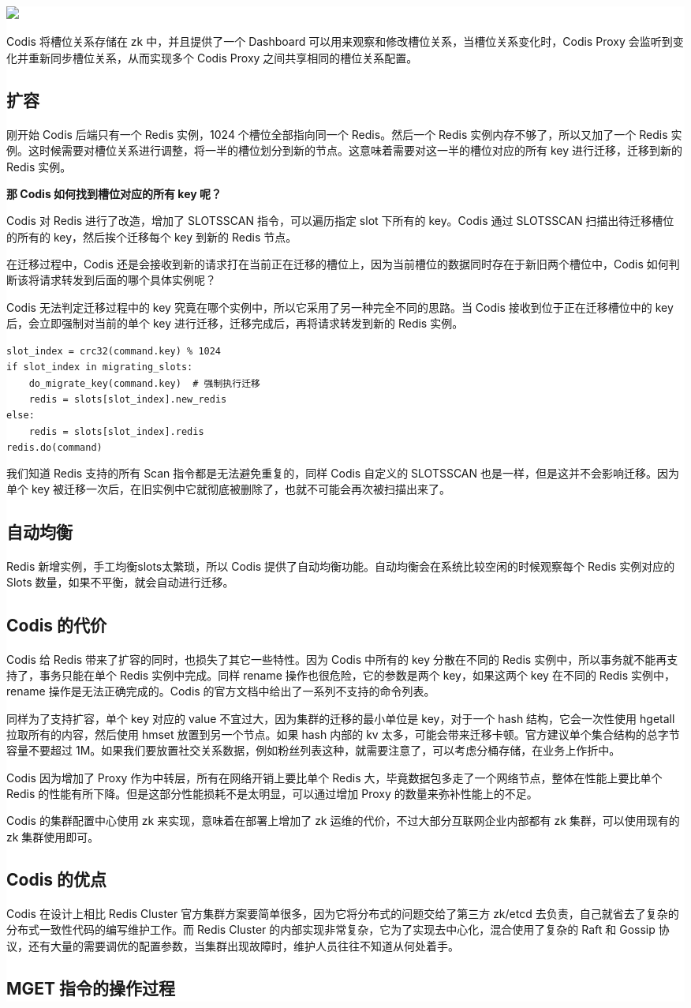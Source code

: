 
![](https://user-gold-cdn.xitu.io/2018/7/4/16464178c9cc01fd?w=591&h=256&f=png&s=21319)

Codis 将槽位关系存储在 zk 中，并且提供了一个 Dashboard 可以用来观察和修改槽位关系，当槽位关系变化时，Codis Proxy 会监听到变化并重新同步槽位关系，从而实现多个 Codis Proxy 之间共享相同的槽位关系配置。

扩容
--
刚开始 Codis 后端只有一个 Redis 实例，1024 个槽位全部指向同一个 Redis。然后一个 Redis 实例内存不够了，所以又加了一个 Redis 实例。这时候需要对槽位关系进行调整，将一半的槽位划分到新的节点。这意味着需要对这一半的槽位对应的所有 key 进行迁移，迁移到新的 Redis 实例。

**那 Codis 如何找到槽位对应的所有 key 呢？**

Codis 对 Redis 进行了改造，增加了 SLOTSSCAN 指令，可以遍历指定 slot 下所有的 key。Codis 通过 SLOTSSCAN 扫描出待迁移槽位的所有的 key，然后挨个迁移每个 key 到新的 Redis 节点。

在迁移过程中，Codis 还是会接收到新的请求打在当前正在迁移的槽位上，因为当前槽位的数据同时存在于新旧两个槽位中，Codis 如何判断该将请求转发到后面的哪个具体实例呢？

Codis 无法判定迁移过程中的 key 究竟在哪个实例中，所以它采用了另一种完全不同的思路。当 Codis 接收到位于正在迁移槽位中的 key 后，会立即强制对当前的单个 key 进行迁移，迁移完成后，再将请求转发到新的 Redis 实例。
```
slot_index = crc32(command.key) % 1024
if slot_index in migrating_slots:
	do_migrate_key(command.key)  # 强制执行迁移
	redis = slots[slot_index].new_redis
else:
	redis = slots[slot_index].redis
redis.do(command)
```
我们知道 Redis 支持的所有 Scan 指令都是无法避免重复的，同样 Codis 自定义的 SLOTSSCAN 也是一样，但是这并不会影响迁移。因为单个 key 被迁移一次后，在旧实例中它就彻底被删除了，也就不可能会再次被扫描出来了。

自动均衡
--
Redis 新增实例，手工均衡slots太繁琐，所以 Codis 提供了自动均衡功能。自动均衡会在系统比较空闲的时候观察每个 Redis 实例对应的 Slots 数量，如果不平衡，就会自动进行迁移。

Codis 的代价
--
Codis 给 Redis 带来了扩容的同时，也损失了其它一些特性。因为 Codis 中所有的 key 分散在不同的 Redis 实例中，所以事务就不能再支持了，事务只能在单个 Redis 实例中完成。同样 rename 操作也很危险，它的参数是两个 key，如果这两个 key 在不同的 Redis 实例中，rename 操作是无法正确完成的。Codis 的官方文档中给出了一系列不支持的命令列表。

同样为了支持扩容，单个 key 对应的 value 不宜过大，因为集群的迁移的最小单位是 key，对于一个 hash 结构，它会一次性使用 hgetall 拉取所有的内容，然后使用 hmset 放置到另一个节点。如果 hash 内部的 kv 太多，可能会带来迁移卡顿。官方建议单个集合结构的总字节容量不要超过 1M。如果我们要放置社交关系数据，例如粉丝列表这种，就需要注意了，可以考虑分桶存储，在业务上作折中。

Codis 因为增加了 Proxy 作为中转层，所有在网络开销上要比单个 Redis 大，毕竟数据包多走了一个网络节点，整体在性能上要比单个 Redis 的性能有所下降。但是这部分性能损耗不是太明显，可以通过增加 Proxy 的数量来弥补性能上的不足。

Codis 的集群配置中心使用 zk 来实现，意味着在部署上增加了 zk 运维的代价，不过大部分互联网企业内部都有 zk 集群，可以使用现有的 zk 集群使用即可。

Codis 的优点
--
Codis 在设计上相比 Redis Cluster 官方集群方案要简单很多，因为它将分布式的问题交给了第三方 zk/etcd 去负责，自己就省去了复杂的分布式一致性代码的编写维护工作。而 Redis Cluster 的内部实现非常复杂，它为了实现去中心化，混合使用了复杂的 Raft 和 Gossip 协议，还有大量的需要调优的配置参数，当集群出现故障时，维护人员往往不知道从何处着手。

MGET 指令的操作过程
--
